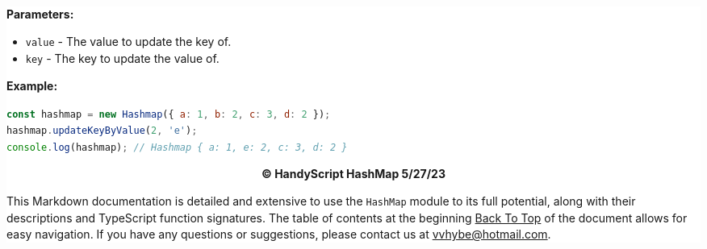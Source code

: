 **Parameters:**

- `value` - The value to update the key of.
- `key` - The key to update the value of.

**Example:**

```javascript
const hashmap = new Hashmap({ a: 1, b: 2, c: 3, d: 2 });
hashmap.updateKeyByValue(2, 'e');
console.log(hashmap); // Hashmap { a: 1, e: 2, c: 3, d: 2 }
```

<p align="center"><b>© HandyScript HashMap 5/27/23</b></p>

This Markdown documentation is detailed and extensive to use the `HashMap` module to its full potential, along with their descriptions and TypeScript function signatures. The table of contents at the beginning [Back To Top](#table-of-contents) of the document allows for easy navigation. If you have any questions or suggestions, please contact us at <vvhybe@hotmail.com>.
